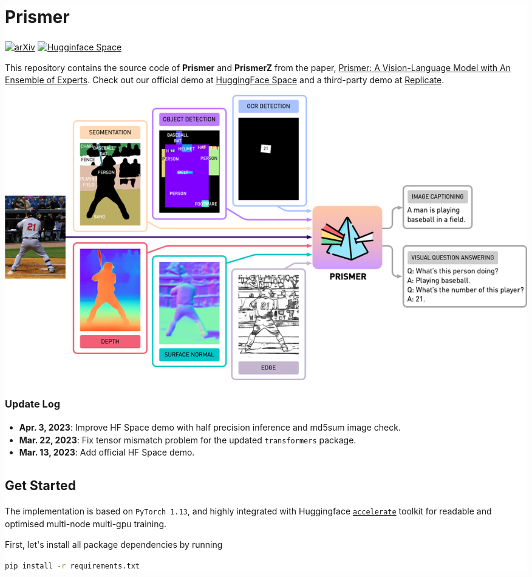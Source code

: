 # Prismer
[![arXiv](https://img.shields.io/badge/arXiv-2303.02506-b31b1b.svg)](https://arxiv.org/abs/2303.02506)
 [![Hugginface Space](https://huggingface.co/datasets/huggingface/badges/raw/main/open-in-hf-spaces-sm-dark.svg)](https://huggingface.co/spaces/shikunl/prismer)


This repository contains the source code of **Prismer** and **PrismerZ** from the paper, [Prismer: A Vision-Language Model with An Ensemble of Experts](https://shikun.io/projects/prismer). Check out our official demo at [HuggingFace Space](https://huggingface.co/spaces/lorenmt/prismer) and a third-party demo at [Replicate](https://replicate.com/cjwbw/prismer).

<img src="helpers/intro.png"  width="100%"/>

### Update Log
- **Apr. 3, 2023**: Improve HF Space demo with half precision inference and md5sum image check.
- **Mar. 22, 2023**: Fix tensor mismatch problem for the updated `transformers` package.
- **Mar. 13, 2023**: Add official HF Space demo. 

## Get Started
The implementation is based on `PyTorch 1.13`, and highly integrated with Huggingface [`accelerate`](https://github.com/huggingface/accelerate) toolkit for readable and optimised multi-node multi-gpu training.

First, let's install all package dependencies by running
```bash
pip install -r requirements.txt
```
